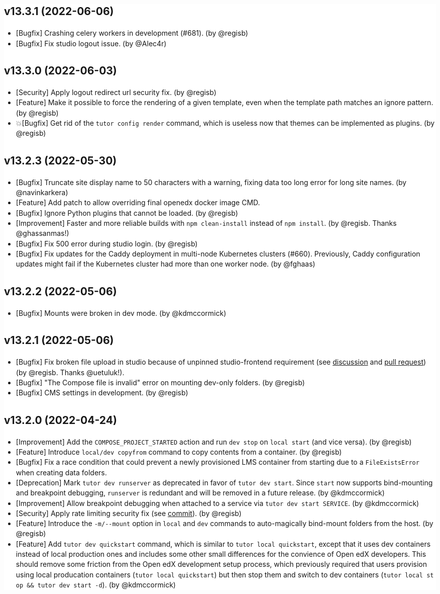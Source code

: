 ## v13.3.1 (2022-06-06)

- [Bugfix] Crashing celery workers in development (#681). (by @regisb)
- [Bugfix] Fix studio logout issue. (by @Alec4r)

## v13.3.0 (2022-06-03)

- [Security] Apply logout redirect url security fix. (by @regisb)
- [Feature] Make it possible to force the rendering of a given template, even when the template path matches an ignore pattern. (by @regisb)
- 💥[Bugfix] Get rid of the `tutor config render` command, which is useless now that themes can be implemented as plugins. (by @regisb)

## v13.2.3 (2022-05-30)

- [Bugfix] Truncate site display name to 50 characters with a warning, fixing data too long error for long site names. (by @navinkarkera)
- [Feature] Add patch to allow overriding final openedx docker image CMD.
- [Bugfix] Ignore Python plugins that cannot be loaded. (by @regisb)
- [Improvement] Faster and more reliable builds with `npm clean-install` instead of `npm install`. (by @regisb. Thanks @ghassanmas!)
- [Bugfix] Fix 500 error during studio login. (by @regisb)
- [Bugfix] Fix updates for the Caddy deployment in multi-node Kubernetes clusters (#660). Previously, Caddy configuration updates might fail if the Kubernetes cluster had more than one worker node. (by @fghaas)

## v13.2.2 (2022-05-06)

- [Bugfix] Mounts were broken in dev mode. (by @kdmccormick)

## v13.2.1 (2022-05-06)

- [Bugfix] Fix broken file upload in studio because of unpinned studio-frontend requirement (see [discussion](https://discuss.overhang.io/t/missing-js-css-files-missing-from-openedx-docker-image-in-studio/2629) and [pull request](https://github.com/openedx/edx-platform/pull/30309)) (by @regisb. Thanks @uetuluk!).
- [Bugfix] "The Compose file is invalid" error on mounting dev-only folders. (by @regisb)
- [Bugfix] CMS settings in development. (by @regisb)

## v13.2.0 (2022-04-24)

- [Improvement] Add the `COMPOSE_PROJECT_STARTED` action and run `dev stop` on `local start` (and vice versa). (by @regisb)
- [Feature] Introduce `local/dev copyfrom` command to copy contents from a container. (by @regisb)
- [Bugfix] Fix a race condition that could prevent a newly provisioned LMS container from starting due to a `FileExistsError` when creating data folders.
- [Deprecation] Mark `tutor dev runserver` as deprecated in favor of `tutor dev start`. Since `start` now supports bind-mounting and breakpoint debugging, `runserver` is redundant and will be removed in a future release. (by @kdmccormick)
- [Improvement] Allow breakpoint debugging when attached to a service via `tutor dev start SERVICE`. (by @kdmccormick)
- [Security] Apply rate limiting security fix (see [commit](https://github.com/overhangio/edx-platform/commit/b5723e416e628cac4fa84392ca13e1b72817674f)). (by @regisb)
- [Feature] Introduce the ``-m/--mount`` option in ``local`` and ``dev`` commands to auto-magically bind-mount folders from the host. (by @regisb)
- [Feature] Add `tutor dev quickstart` command, which is similar to `tutor local quickstart`, except that it uses dev containers instead of local production ones and includes some other small differences for the convience of Open edX developers. This should remove some friction from the Open edX development setup process, which previously required that users provision using local producation containers (`tutor local quickstart`) but then stop them and switch to dev containers (`tutor local stop && tutor dev start -d`). (by @kdmccormick)